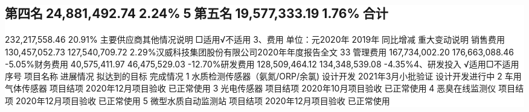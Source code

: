 第四名
24,881,492.74
2.24%
5
第五名
19,577,333.19
1.76%
合计
--
232,217,558.46
20.91%
主要供应商其他情况说明
□适用√不适用
3、费用
单位：元2020年
2019年
同比增减
重大变动说明
销售费用
130,457,052.73
127,540,709.72
2.29%汉威科技集团股份有限公司2020年年度报告全文
33
管理费用
167,734,002.20
176,663,088.46
-5.05%财务费用
40,575,411.97
46,475,529.03
-12.70%研发费用
128,509,464.12
134,348,539.08
-4.35%4、研发投入
√适用□不适用
序号
项目名称
进展情况
拟达到的目标
完成情况
1
水质检测传感器（氨氮/ORP/余氯)
设计开发
2021年3月小批验证
设计开发进行中
2
车用气体传感器
项目结项
2020年12月项目验收
已正常使用
3
光电传感器
项目结项
2020年10月项目验收
已正常使用
4
恶臭在线监测仪
项目结项
2020年12月项目验收
已正常使用
5
微型水质自动监测站
项目结项
2020年12月项目验收
已正常使用